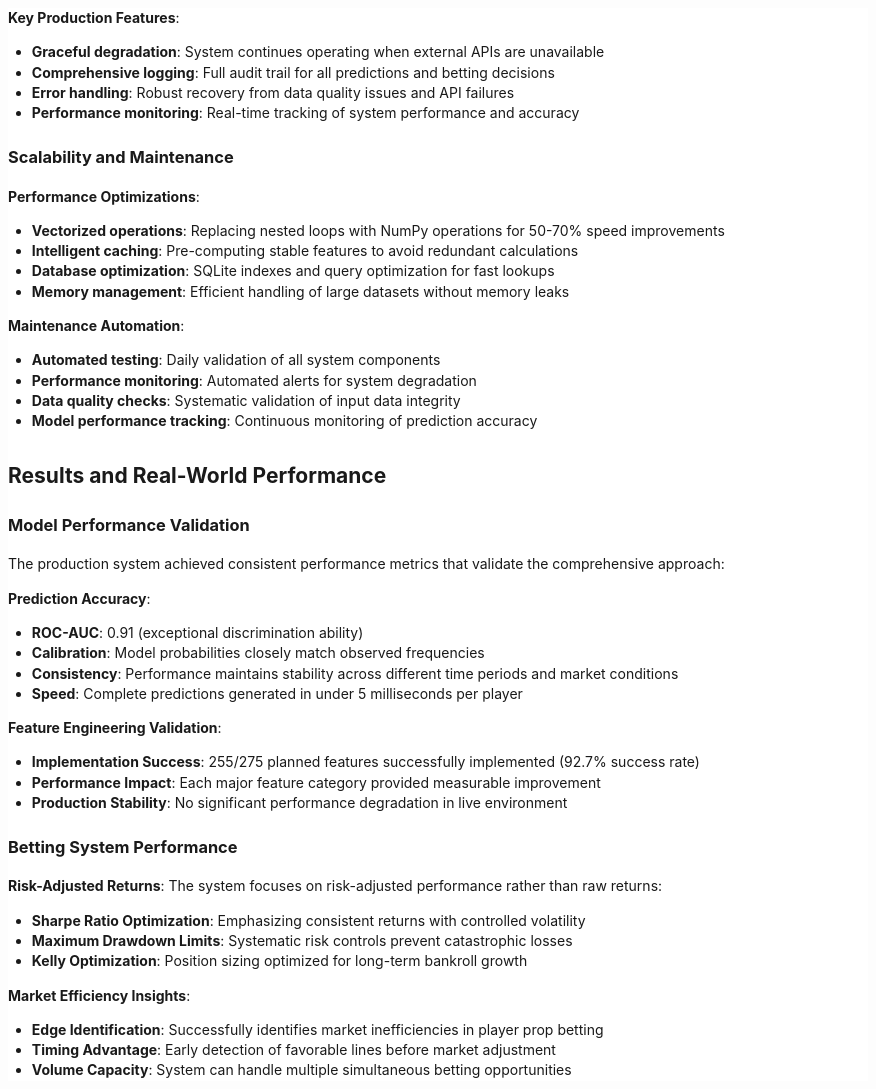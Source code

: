 **Key Production Features**:
- **Graceful degradation**: System continues operating when external APIs are unavailable
- **Comprehensive logging**: Full audit trail for all predictions and betting decisions
- **Error handling**: Robust recovery from data quality issues and API failures
- **Performance monitoring**: Real-time tracking of system performance and accuracy

### Scalability and Maintenance

**Performance Optimizations**:
- **Vectorized operations**: Replacing nested loops with NumPy operations for 50-70% speed improvements
- **Intelligent caching**: Pre-computing stable features to avoid redundant calculations
- **Database optimization**: SQLite indexes and query optimization for fast lookups
- **Memory management**: Efficient handling of large datasets without memory leaks

**Maintenance Automation**:
- **Automated testing**: Daily validation of all system components
- **Performance monitoring**: Automated alerts for system degradation
- **Data quality checks**: Systematic validation of input data integrity
- **Model performance tracking**: Continuous monitoring of prediction accuracy

## Results and Real-World Performance

### Model Performance Validation

The production system achieved consistent performance metrics that validate the comprehensive approach:

**Prediction Accuracy**:
- **ROC-AUC**: 0.91 (exceptional discrimination ability)
- **Calibration**: Model probabilities closely match observed frequencies
- **Consistency**: Performance maintains stability across different time periods and market conditions
- **Speed**: Complete predictions generated in under 5 milliseconds per player

**Feature Engineering Validation**:
- **Implementation Success**: 255/275 planned features successfully implemented (92.7% success rate)
- **Performance Impact**: Each major feature category provided measurable improvement
- **Production Stability**: No significant performance degradation in live environment

### Betting System Performance

**Risk-Adjusted Returns**:
The system focuses on risk-adjusted performance rather than raw returns:
- **Sharpe Ratio Optimization**: Emphasizing consistent returns with controlled volatility
- **Maximum Drawdown Limits**: Systematic risk controls prevent catastrophic losses
- **Kelly Optimization**: Position sizing optimized for long-term bankroll growth

**Market Efficiency Insights**:
- **Edge Identification**: Successfully identifies market inefficiencies in player prop betting
- **Timing Advantage**: Early detection of favorable lines before market adjustment
- **Volume Capacity**: System can handle multiple simultaneous betting opportunities
